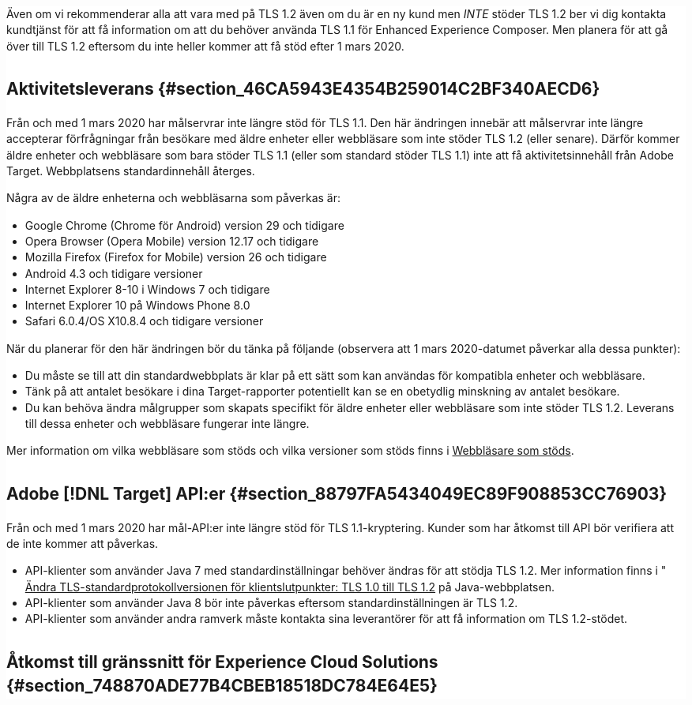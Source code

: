 Även om vi rekommenderar alla att vara med på TLS 1.2 även om du är en ny kund men *INTE* stöder TLS 1.2 ber vi dig kontakta kundtjänst för att få information om att du behöver använda TLS 1.1 för Enhanced Experience Composer. Men planera för att gå över till TLS 1.2 eftersom du inte heller kommer att få stöd efter 1 mars 2020.

## Aktivitetsleverans {#section_46CA5943E4354B259014C2BF340AECD6}

Från och med 1 mars 2020 har målservrar inte längre stöd för TLS 1.1. Den här ändringen innebär att målservrar inte längre accepterar förfrågningar från besökare med äldre enheter eller webbläsare som inte stöder TLS 1.2 (eller senare). Därför kommer äldre enheter och webbläsare som bara stöder TLS 1.1 (eller som standard stöder TLS 1.1) inte att få aktivitetsinnehåll från Adobe Target. Webbplatsens standardinnehåll återges.

Några av de äldre enheterna och webbläsarna som påverkas är:

* Google Chrome (Chrome för Android) version 29 och tidigare
* Opera Browser (Opera Mobile) version 12.17 och tidigare
* Mozilla Firefox (Firefox for Mobile) version 26 och tidigare
* Android 4.3 och tidigare versioner
* Internet Explorer 8-10 i Windows 7 och tidigare
* Internet Explorer 10 på Windows Phone 8.0
* Safari 6.0.4/OS X10.8.4 och tidigare versioner

När du planerar för den här ändringen bör du tänka på följande (observera att 1 mars 2020-datumet påverkar alla dessa punkter):

* Du måste se till att din standardwebbplats är klar på ett sätt som kan användas för kompatibla enheter och webbläsare.
* Tänk på att antalet besökare i dina Target-rapporter potentiellt kan se en obetydlig minskning av antalet besökare.
* Du kan behöva ändra målgrupper som skapats specifikt för äldre enheter eller webbläsare som inte stöder TLS 1.2. Leverans till dessa enheter och webbläsare fungerar inte längre.

Mer information om vilka webbläsare som stöds och vilka versioner som stöds finns i [Webbläsare som stöds](/help/c-implementing-target/c-considerations-before-you-implement-target/supported-browsers.md#reference_01B4BF99E7D545A7998773202A2F6100).

## Adobe [!DNL Target] API:er {#section_88797FA5434049EC89F908853CC76903}

Från och med 1 mars 2020 har mål-API:er inte längre stöd för TLS 1.1-kryptering. Kunder som har åtkomst till API bör verifiera att de inte kommer att påverkas.

* API-klienter som använder Java 7 med standardinställningar behöver ändras för att stödja TLS 1.2. Mer information finns i &quot; [Ändra TLS-standardprotokollversionen för klientslutpunkter: TLS 1.0 till TLS 1.2](https://www.java.com/en/configure_crypto.html) på Java-webbplatsen.
* API-klienter som använder Java 8 bör inte påverkas eftersom standardinställningen är TLS 1.2.
* API-klienter som använder andra ramverk måste kontakta sina leverantörer för att få information om TLS 1.2-stödet.

## Åtkomst till gränssnitt för Experience Cloud Solutions {#section_748870ADE77B4CBEB18518DC784E64E5}
